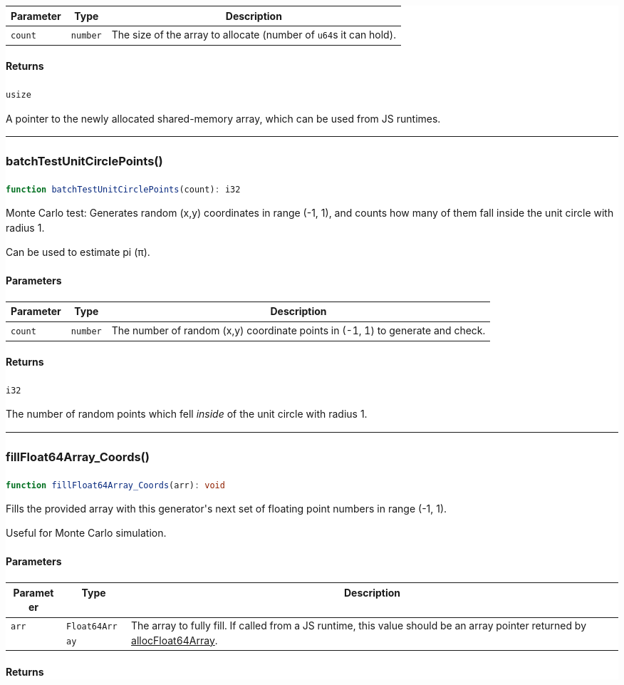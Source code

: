 | Parameter | Type | Description |
| ------ | ------ | ------ |
| `count` | `number` | The size of the array to allocate (number of `u64`s it can hold). |

#### Returns

`usize`

A pointer to the newly allocated shared-memory array, which can be used from JS runtimes.

***

### batchTestUnitCirclePoints()

```ts
function batchTestUnitCirclePoints(count): i32
```

Monte Carlo test: Generates random (x,y) coordinates in range (-1, 1), and
counts how many of them fall inside the unit circle with radius 1.

Can be used to estimate pi (π).

#### Parameters

| Parameter | Type | Description |
| ------ | ------ | ------ |
| `count` | `number` | The number of random (x,y) coordinate points in (-1, 1) to generate and check. |

#### Returns

`i32`

The number of random points which fell *inside* of the unit circle with radius 1.

***

### fillFloat64Array\_Coords()

```ts
function fillFloat64Array_Coords(arr): void
```

Fills the provided array with this generator's next set of floating point numbers
in range (-1, 1).

Useful for Monte Carlo simulation.

#### Parameters

| Parameter | Type | Description |
| ------ | ------ | ------ |
| `arr` | `Float64Array` | The array to fully fill. If called from a JS runtime, this value should be an array pointer returned by [allocFloat64Array](PCG.md#allocfloat64array). |

#### Returns
